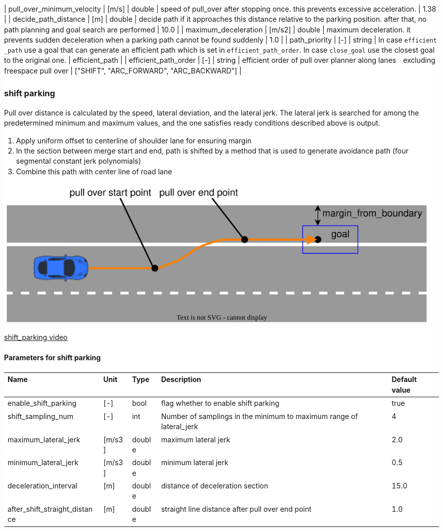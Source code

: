 | pull_over_minimum_velocity       | [m/s]  | double | speed of pull_over after stopping once. this prevents excessive acceleration.                                                                                                  | 1.38                                     |
| decide_path_distance             | [m]    | double | decide path if it approaches this distance relative to the parking position. after that, no path planning and goal search are performed                                        | 10.0                                     |
| maximum_deceleration             | [m/s2] | double | maximum deceleration. it prevents sudden deceleration when a parking path cannot be found suddenly                                                                             | 1.0                                      |
| path_priority                    | [-]    | string | In case `efficient_path` use a goal that can generate an efficient path which is set in `efficient_path_order`. In case `close_goal` use the closest goal to the original one. | efficient_path                           |
| efficient_path_order             | [-]    | string | efficient order of pull over planner along lanes　excluding freespace pull over                                                                                                | ["SHIFT", "ARC_FORWARD", "ARC_BACKWARD"] |

### **shift parking**

Pull over distance is calculated by the speed, lateral deviation, and the lateral jerk.
The lateral jerk is searched for among the predetermined minimum and maximum values, and the one satisfies ready conditions described above is output.

1. Apply uniform offset to centerline of shoulder lane for ensuring margin
2. In the section between merge start and end, path is shifted by a method that is used to generate avoidance path (four segmental constant jerk polynomials)
3. Combine this path with center line of road lane

![shift_parking](../image/shift_parking.drawio.svg)

[shift_parking video](https://user-images.githubusercontent.com/39142679/178034101-4dc61a33-bc49-41a0-a9a8-755cce53cbc6.mp4)

#### Parameters for shift parking

| Name                          | Unit   | Type   | Description                                                         | Default value |
| :---------------------------- | :----- | :----- | :------------------------------------------------------------------ | :------------ |
| enable_shift_parking          | [-]    | bool   | flag whether to enable shift parking                                | true          |
| shift_sampling_num            | [-]    | int    | Number of samplings in the minimum to maximum range of lateral_jerk | 4             |
| maximum_lateral_jerk          | [m/s3] | double | maximum lateral jerk                                                | 2.0           |
| minimum_lateral_jerk          | [m/s3] | double | minimum lateral jerk                                                | 0.5           |
| deceleration_interval         | [m]    | double | distance of deceleration section                                    | 15.0          |
| after_shift_straight_distance | [m]    | double | straight line distance after pull over end point                    | 1.0           |
